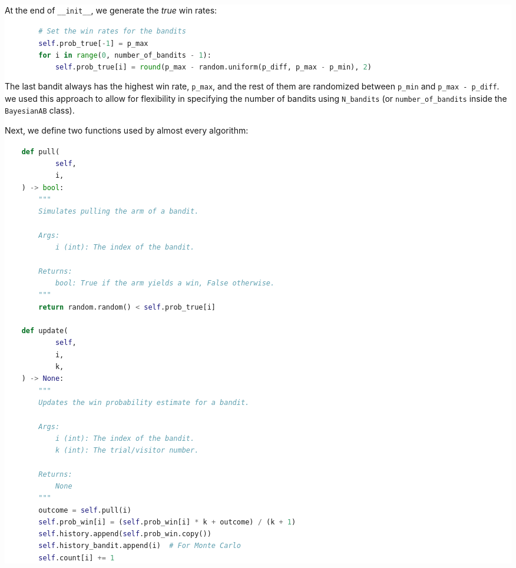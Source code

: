 At the end of `__init__`, we generate the *true* win rates:


```python
        # Set the win rates for the bandits
        self.prob_true[-1] = p_max
        for i in range(0, number_of_bandits - 1):
            self.prob_true[i] = round(p_max - random.uniform(p_diff, p_max - p_min), 2)
```

The last bandit always has the highest win rate, `p_max`, and the rest of them are randomized between `p_min` and `p_max - p_diff`. we used this approach to allow for flexibility in specifying the number of bandits using `N_bandits` (or `number_of_bandits` inside the `BayesianAB` class).

Next, we define two functions used by almost every algorithm:


```python
    def pull(
            self,
            i,
    ) -> bool:
        """
        Simulates pulling the arm of a bandit.

        Args:
            i (int): The index of the bandit.

        Returns:
            bool: True if the arm yields a win, False otherwise.
        """
        return random.random() < self.prob_true[i]

    def update(
            self,
            i,
            k,
    ) -> None:
        """
        Updates the win probability estimate for a bandit.

        Args:
            i (int): The index of the bandit.
            k (int): The trial/visitor number.

        Returns:
            None
        """
        outcome = self.pull(i)
        self.prob_win[i] = (self.prob_win[i] * k + outcome) / (k + 1)
        self.history.append(self.prob_win.copy())
        self.history_bandit.append(i)  # For Monte Carlo
        self.count[i] += 1
```
